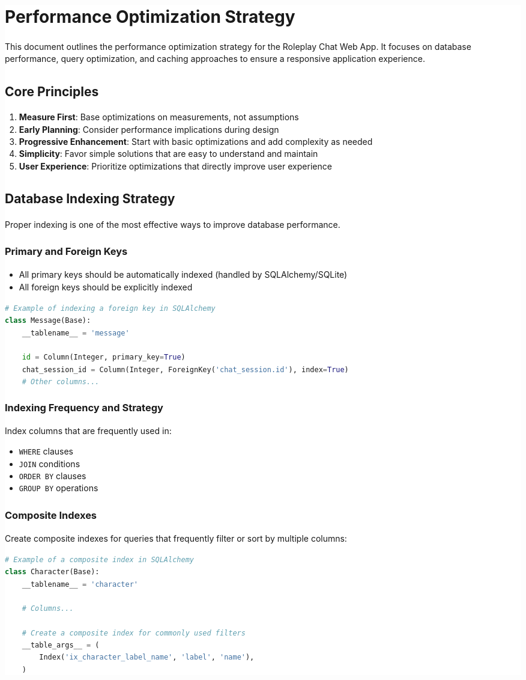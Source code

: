 # Performance Optimization Strategy

This document outlines the performance optimization strategy for the Roleplay Chat Web App. It focuses on database performance, query optimization, and caching approaches to ensure a responsive application experience.

## Core Principles

1. **Measure First**: Base optimizations on measurements, not assumptions
2. **Early Planning**: Consider performance implications during design
3. **Progressive Enhancement**: Start with basic optimizations and add complexity as needed
4. **Simplicity**: Favor simple solutions that are easy to understand and maintain
5. **User Experience**: Prioritize optimizations that directly improve user experience

## Database Indexing Strategy

Proper indexing is one of the most effective ways to improve database performance.

### Primary and Foreign Keys

- All primary keys should be automatically indexed (handled by SQLAlchemy/SQLite)
- All foreign keys should be explicitly indexed

```python
# Example of indexing a foreign key in SQLAlchemy
class Message(Base):
    __tablename__ = 'message'
    
    id = Column(Integer, primary_key=True)
    chat_session_id = Column(Integer, ForeignKey('chat_session.id'), index=True)
    # Other columns...
```

### Indexing Frequency and Strategy

Index columns that are frequently used in:
- `WHERE` clauses
- `JOIN` conditions
- `ORDER BY` clauses
- `GROUP BY` operations

### Composite Indexes

Create composite indexes for queries that frequently filter or sort by multiple columns:

```python
# Example of a composite index in SQLAlchemy
class Character(Base):
    __tablename__ = 'character'
    
    # Columns...
    
    # Create a composite index for commonly used filters
    __table_args__ = (
        Index('ix_character_label_name', 'label', 'name'),
    )
```
